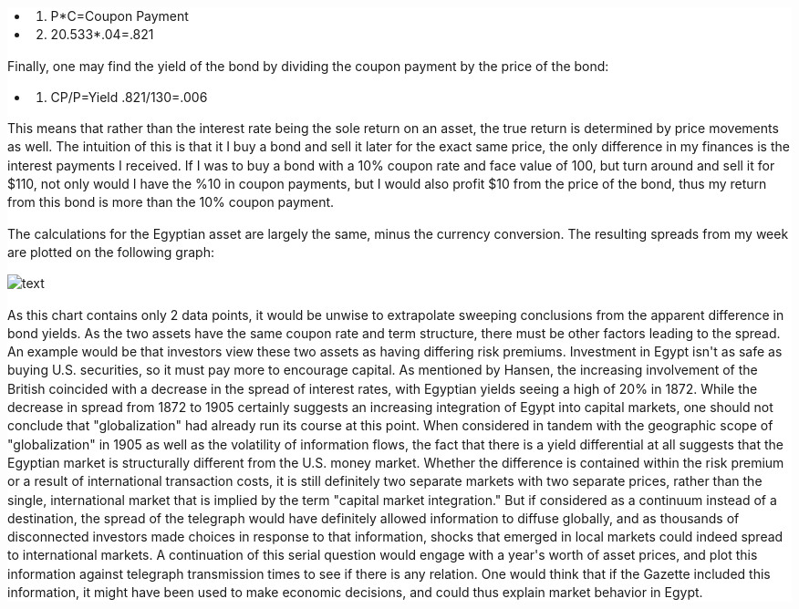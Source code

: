 - 1) P*C=Coupon Payment
- 2) 20.533*.04=.821

Finally, one may find the yield of the bond by dividing the coupon payment by the price of the bond:

- 1) CP/P=Yield
    .821/130=.006

This means that rather than the interest rate being the sole return on an asset, the true return is determined by price movements as well. The intuition of this is that it I buy a bond and sell it later for the exact same price, the only difference in my finances is the interest payments I received. If I was to buy a bond with a 10% coupon rate and face value of 100, but turn around and sell it for $110, not only would I have the %10 in coupon payments, but I would also profit $10 from the price of the bond, thus my return from this bond is more than the 10% coupon payment.

The calculations for the Egyptian asset are largely the same, minus the currency conversion. The resulting spreads from my week are plotted on the following graph:

![text](https://github.com/dig-eg-gaz/dig-eg-gaz.github.io/blob/master/images/analysis-images/crawford-Bond-Yields.png?raw=true)

As this chart contains only 2 data points, it would be unwise to extrapolate sweeping conclusions from the apparent difference in bond yields. As the two assets have the same coupon rate and term structure, there must be other factors leading to the spread. An example would be that investors view these two assets as having differing risk premiums. Investment in Egypt isn't as safe as buying U.S. securities, so it must pay more to encourage capital. As mentioned by Hansen, the increasing involvement of the British coincided with a decrease in the spread of interest rates, with Egyptian yields seeing a high of 20% in 1872. While the decrease in spread from 1872 to 1905 certainly suggests an increasing integration of Egypt into capital markets, one should not conclude that "globalization" had already run its course at this point. When considered in tandem with the geographic scope of "globalization" in 1905 as well as the volatility of information flows, the fact that there is a yield differential at all suggests that the Egyptian market is structurally different from the U.S. money market. Whether the difference is contained within the risk premium or a result of international transaction costs, it is still definitely two separate markets with two separate prices, rather than the single, international market that is implied by the term "capital market integration." But if considered as a continuum instead of a destination, the spread of the telegraph would have definitely allowed information to diffuse globally, and as thousands of disconnected investors made choices in response to that information, shocks that emerged in local markets could indeed spread to international markets. A continuation of this serial question would engage with a year's worth of asset prices, and plot this information against telegraph transmission times to see if there is any relation. One would think that if the Gazette included this information, it might have been used to make economic decisions, and could thus explain market behavior in Egypt.
